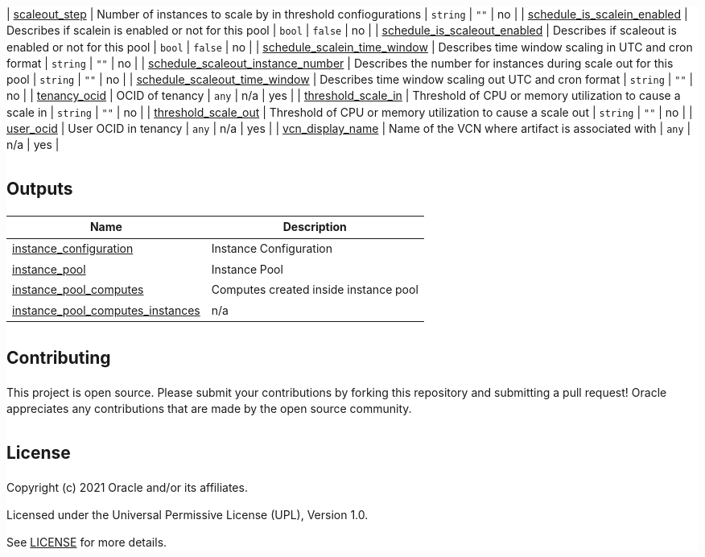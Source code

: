 | <a name="input_scaleout_step"></a> [scaleout\_step](#input\_scaleout\_step) | Number of instances to scale by in threshold confiogurations | `string` | `""` | no |
| <a name="input_schedule_is_scalein_enabled"></a> [schedule\_is\_scalein\_enabled](#input\_schedule\_is\_scalein\_enabled) | Describes if scalein is enabled or not for this pool | `bool` | `false` | no |
| <a name="input_schedule_is_scaleout_enabled"></a> [schedule\_is\_scaleout\_enabled](#input\_schedule\_is\_scaleout\_enabled) | Describes if scaleout is enabled or not for this pool | `bool` | `false` | no |
| <a name="input_schedule_scalein_time_window"></a> [schedule\_scalein\_time\_window](#input\_schedule\_scalein\_time\_window) | Describes time window scaling in UTC and cron format | `string` | `""` | no |
| <a name="input_schedule_scaleout_instance_number"></a> [schedule\_scaleout\_instance\_number](#input\_schedule\_scaleout\_instance\_number) | Describes the number for instances during scale out for this pool | `string` | `""` | no |
| <a name="input_schedule_scaleout_time_window"></a> [schedule\_scaleout\_time\_window](#input\_schedule\_scaleout\_time\_window) | Describes time window scaling out UTC and cron format | `string` | `""` | no |
| <a name="input_tenancy_ocid"></a> [tenancy\_ocid](#input\_tenancy\_ocid) | OCID of tenancy | `any` | n/a | yes |
| <a name="input_threshold_scale_in"></a> [threshold\_scale\_in](#input\_threshold\_scale\_in) | Threshold of CPU or memory utilization to cause a scale in | `string` | `""` | no |
| <a name="input_threshold_scale_out"></a> [threshold\_scale\_out](#input\_threshold\_scale\_out) | Threshold of CPU or memory utilization to cause a scale out | `string` | `""` | no |
| <a name="input_user_ocid"></a> [user\_ocid](#input\_user\_ocid) | User OCID in tenancy | `any` | n/a | yes |
| <a name="input_vcn_display_name"></a> [vcn\_display\_name](#input\_vcn\_display\_name) | Name of the VCN where artifact is associated with | `any` | n/a | yes |

## Outputs

| Name | Description |
|------|-------------|
| <a name="output_instance_configuration"></a> [instance\_configuration](#output\_instance\_configuration) | Instance Configuration |
| <a name="output_instance_pool"></a> [instance\_pool](#output\_instance\_pool) | Instance Pool |
| <a name="output_instance_pool_computes"></a> [instance\_pool\_computes](#output\_instance\_pool\_computes) | Computes created inside instance pool |
| <a name="output_instance_pool_computes_instances"></a> [instance\_pool\_computes\_instances](#output\_instance\_pool\_computes\_instances) | n/a |

## Contributing
This project is open source.  Please submit your contributions by forking this repository and submitting a pull request!  Oracle appreciates any contributions that are made by the open source community.

## License
Copyright (c) 2021 Oracle and/or its affiliates.

Licensed under the Universal Permissive License (UPL), Version 1.0.

See [LICENSE](LICENSE) for more details.
